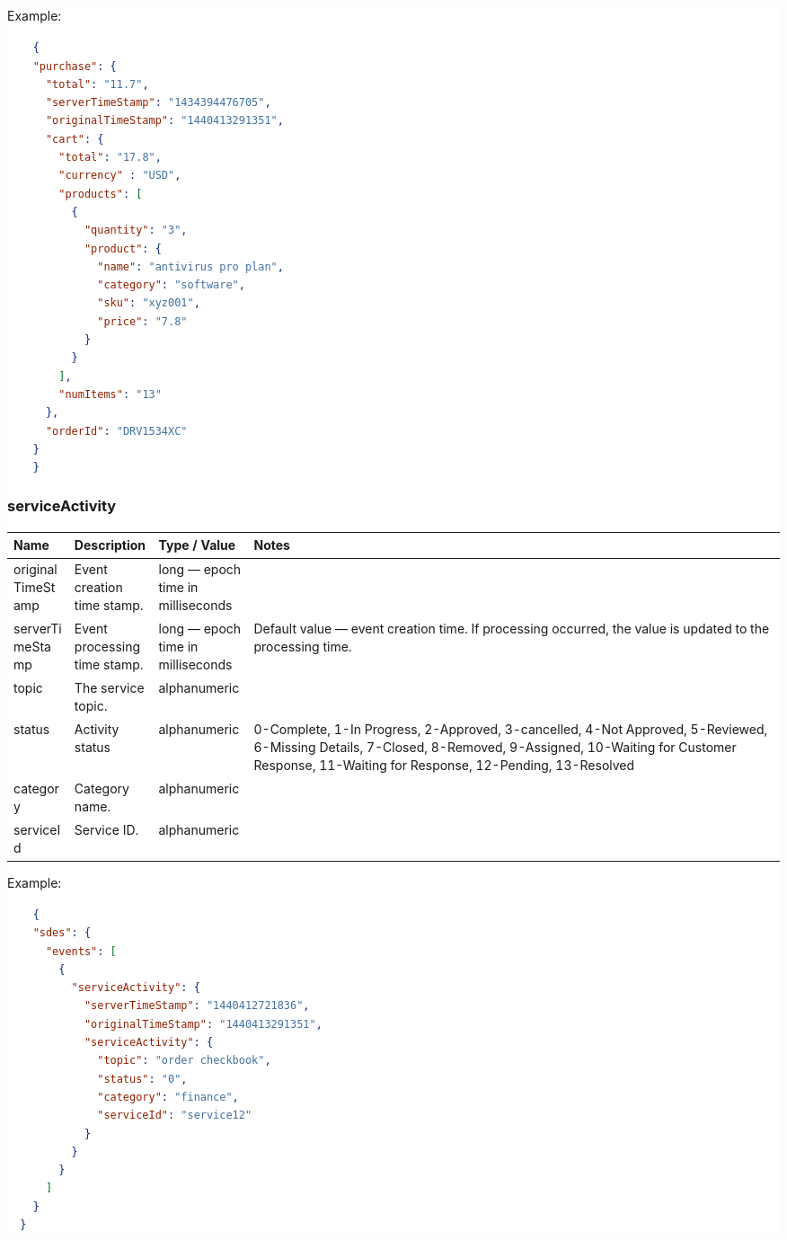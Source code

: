 Example:

```json
    {
    "purchase": {
      "total": "11.7",
      "serverTimeStamp": "1434394476705",
      "originalTimeStamp": "1440413291351",
      "cart": {
        "total": "17.8",
        "currency" : "USD",
        "products": [
          {
            "quantity": "3",
            "product": {
              "name": "antivirus pro plan",
              "category": "software",
              "sku": "xyz001",
              "price": "7.8"
            }
          }
        ],
        "numItems": "13"
      },
      "orderId": "DRV1534XC"
    }
    }
```

### serviceActivity

| Name |  Description | Type / Value | Notes |
| :----- | :------- | :------ | :------ |
|originalTimeStamp | Event creation time stamp.| long — epoch time in milliseconds|
|serverTimeStamp | Event processing time stamp.| long — epoch time in milliseconds| Default value — event creation time. If processing occurred, the value is updated to the processing time.
| topic | The service topic. | alphanumeric | |
| status | Activity status | alphanumeric | 0-Complete, 1-In Progress, 2-Approved, 3-cancelled, 4-Not Approved, 5-Reviewed, 6-Missing Details, 7-Closed, 8-Removed, 9-Assigned, 10-Waiting for Customer Response, 11-Waiting for Response, 12-Pending, 13-Resolved |
| category | Category name. | alphanumeric | |
| serviceId | Service ID. | alphanumeric | |

Example:

```json
    {
    "sdes": {
      "events": [
        {
          "serviceActivity": {
            "serverTimeStamp": "1440412721836",
            "originalTimeStamp": "1440413291351",
            "serviceActivity": {
              "topic": "order checkbook",
              "status": "0",
              "category": "finance",
              "serviceId": "service12"
            }
          }
        }
      ]
    }
  }
```
